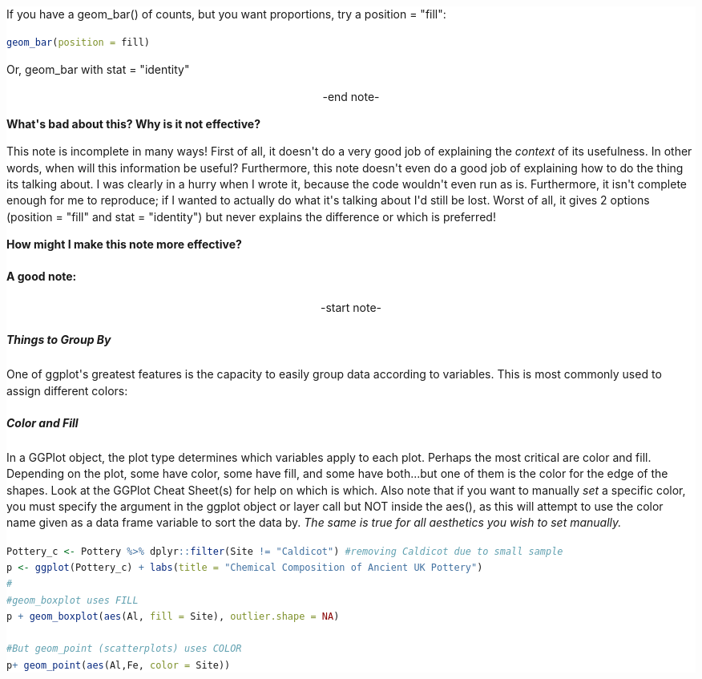 If you have a geom_bar() of counts, but you want proportions, try a position = "fill":


```r
geom_bar(position = fill)
```

Or, geom_bar with stat = "identity"

$$
  \text{-end note-}
$$


**What's bad about this? Why is it not effective?**

This note is incomplete in many ways! First of all, it doesn't do a very good job of explaining the *context* of its usefulness. In other words, when will this information be useful? Furthermore, this note doesn't even do a good job of explaining how to do the thing its talking about. I was clearly in a hurry when I wrote it, because the code wouldn't even run as is. Furthermore, it isn't complete enough for me to reproduce; if I wanted to actually do what it's talking about I'd still be lost. Worst of all, it gives 2 options (position = "fill" and stat = "identity") but never explains the difference or which is preferred!

**How might I make this note more effective?**

#### A good note:

$$
\text{-start note-}
$$

##### **Things to Group By**

One of ggplot's greatest features is the capacity to easily group data according to variables. This is most commonly used to assign different colors:

##### **Color and Fill**

In a GGPlot object, the plot type determines which variables apply to each plot. Perhaps the most critical are color and fill. Depending on the plot, some have color, some have fill, and some have both...but one of them is the color for the edge of the shapes. Look at the GGPlot Cheat Sheet(s) for help on which is which. Also note that if you want to manually *set* a specific color, you must specify the argument in the ggplot object or layer call but NOT inside the aes(), as this will attempt to use the color name given as a data frame variable to sort the data by. *The same is true for all aesthetics you wish to set manually.*


```r
Pottery_c <- Pottery %>% dplyr::filter(Site != "Caldicot") #removing Caldicot due to small sample
p <- ggplot(Pottery_c) + labs(title = "Chemical Composition of Ancient UK Pottery")
#
#geom_boxplot uses FILL
p + geom_boxplot(aes(Al, fill = Site), outlier.shape = NA)

#But geom_point (scatterplots) uses COLOR
p+ geom_point(aes(Al,Fe, color = Site))
```
